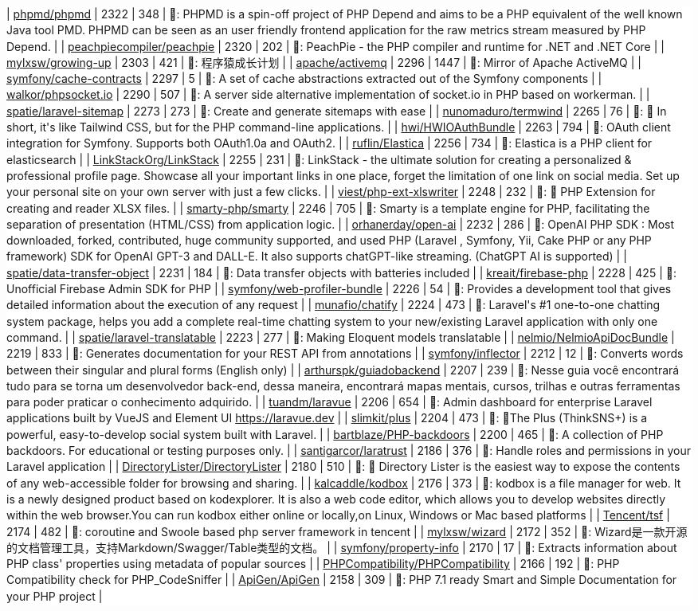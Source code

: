 | [phpmd/phpmd](https://github.com/phpmd/phpmd) | 2322 | 348 | 📝: PHPMD is a spin-off project of PHP Depend and aims to be a PHP equivalent of the well known Java tool PMD. PHPMD can be seen as an user friendly frontend application for the raw metrics stream measured by PHP Depend. |
| [peachpiecompiler/peachpie](https://github.com/peachpiecompiler/peachpie) | 2320 | 202 | 📝: PeachPie - the PHP compiler and runtime for .NET and .NET Core |
| [mylxsw/growing-up](https://github.com/mylxsw/growing-up) | 2303 | 421 | 📝: 程序猿成长计划 |
| [apache/activemq](https://github.com/apache/activemq) | 2296 | 1447 | 📝: Mirror of Apache ActiveMQ |
| [symfony/cache-contracts](https://github.com/symfony/cache-contracts) | 2297 | 5 | 📝: A set of cache abstractions extracted out of the Symfony components |
| [walkor/phpsocket.io](https://github.com/walkor/phpsocket.io) | 2290 | 507 | 📝: A server side alternative implementation of socket.io in PHP based on workerman. |
| [spatie/laravel-sitemap](https://github.com/spatie/laravel-sitemap) | 2273 | 273 | 📝: Create and generate sitemaps with ease |
| [nunomaduro/termwind](https://github.com/nunomaduro/termwind) | 2265 | 76 | 📝: 🍃 In short, it's like Tailwind CSS, but for the PHP command-line applications.  |
| [hwi/HWIOAuthBundle](https://github.com/hwi/HWIOAuthBundle) | 2263 | 794 | 📝: OAuth client integration for Symfony. Supports both OAuth1.0a and OAuth2. |
| [ruflin/Elastica](https://github.com/ruflin/Elastica) | 2256 | 734 | 📝: Elastica is a PHP client for elasticsearch |
| [LinkStackOrg/LinkStack](https://github.com/LinkStackOrg/LinkStack) | 2255 | 231 | 📝: LinkStack - the ultimate solution for creating a personalized & professional profile page. Showcase all your important links in one place, forget the limitation of one link on social media. Set up your personal site on your own server with just a few clicks. |
| [viest/php-ext-xlswriter](https://github.com/viest/php-ext-xlswriter) | 2248 | 232 | 📝: 🚀 PHP Extension for creating and reader XLSX files.  |
| [smarty-php/smarty](https://github.com/smarty-php/smarty) | 2246 | 705 | 📝: Smarty is a template engine for PHP, facilitating the separation of presentation (HTML/CSS) from application logic. |
| [orhanerday/open-ai](https://github.com/orhanerday/open-ai) | 2232 | 286 | 📝: OpenAI PHP SDK : Most downloaded, forked, contributed, huge community supported, and used PHP (Laravel , Symfony, Yii, Cake PHP or any PHP framework) SDK for OpenAI GPT-3 and DALL-E. It also supports chatGPT-like streaming. (ChatGPT AI is supported) |
| [spatie/data-transfer-object](https://github.com/spatie/data-transfer-object) | 2231 | 184 | 📝: Data transfer objects with batteries included |
| [kreait/firebase-php](https://github.com/kreait/firebase-php) | 2228 | 425 | 📝: Unofficial Firebase Admin SDK for PHP |
| [symfony/web-profiler-bundle](https://github.com/symfony/web-profiler-bundle) | 2226 | 54 | 📝: Provides a development tool that gives detailed information about the execution of any request |
| [munafio/chatify](https://github.com/munafio/chatify) | 2224 | 473 | 📝: Laravel's #1 one-to-one chatting system package, helps you add a complete real-time chatting system to your new/existing Laravel application with only one command. |
| [spatie/laravel-translatable](https://github.com/spatie/laravel-translatable) | 2223 | 277 | 📝: Making Eloquent models translatable |
| [nelmio/NelmioApiDocBundle](https://github.com/nelmio/NelmioApiDocBundle) | 2219 | 833 | 📝: Generates documentation for your REST API from annotations |
| [symfony/inflector](https://github.com/symfony/inflector) | 2212 | 12 | 📝: Converts words between their singular and plural forms (English only) |
| [arthurspk/guiadobackend](https://github.com/arthurspk/guiadobackend) | 2207 | 239 | 📝: Nesse guia você encontrará tudo para se torna um desenvolvedor back-end, dessa maneira, encontrará mapas mentais, cursos, trilhas e outras ferramentas para poder praticar o conhecimento adquirido. |
| [tuandm/laravue](https://github.com/tuandm/laravue) | 2206 | 654 | 📝: Admin dashboard for enterprise Laravel applications built by VueJS and Element UI https://laravue.dev |
| [slimkit/plus](https://github.com/slimkit/plus) | 2204 | 473 | 📝: 💝The Plus (ThinkSNS+) is a powerful, easy-to-develop social system built with Laravel. |
| [bartblaze/PHP-backdoors](https://github.com/bartblaze/PHP-backdoors) | 2200 | 465 | 📝: A collection of PHP backdoors. For educational or testing purposes only. |
| [santigarcor/laratrust](https://github.com/santigarcor/laratrust) | 2186 | 376 | 📝: Handle roles and permissions in your Laravel application |
| [DirectoryLister/DirectoryLister](https://github.com/DirectoryLister/DirectoryLister) | 2180 | 510 | 📝: 📂 Directory Lister is the easiest way to expose the contents of any web-accessible folder for browsing and sharing. |
| [kalcaddle/kodbox](https://github.com/kalcaddle/kodbox) | 2176 | 373 | 📝: kodbox is a file manager for web. It is a newly designed product based on kodexplorer. It is also a web code editor, which allows you to develop websites directly within the web browser.You can run kodbox either online or locally,on Linux, Windows or Mac based platforms |
| [Tencent/tsf](https://github.com/Tencent/tsf) | 2174 | 482 | 📝: coroutine and Swoole based php server framework in tencent |
| [mylxsw/wizard](https://github.com/mylxsw/wizard) | 2172 | 352 | 📝: Wizard是一款开源的文档管理工具，支持Markdown/Swagger/Table类型的文档。 |
| [symfony/property-info](https://github.com/symfony/property-info) | 2170 | 17 | 📝: Extracts information about PHP class' properties using metadata of popular sources |
| [PHPCompatibility/PHPCompatibility](https://github.com/PHPCompatibility/PHPCompatibility) | 2166 | 192 | 📝: PHP Compatibility check for PHP_CodeSniffer |
| [ApiGen/ApiGen](https://github.com/ApiGen/ApiGen) | 2158 | 309 | 📝: PHP 7.1 ready Smart and Simple Documentation for your PHP project |
